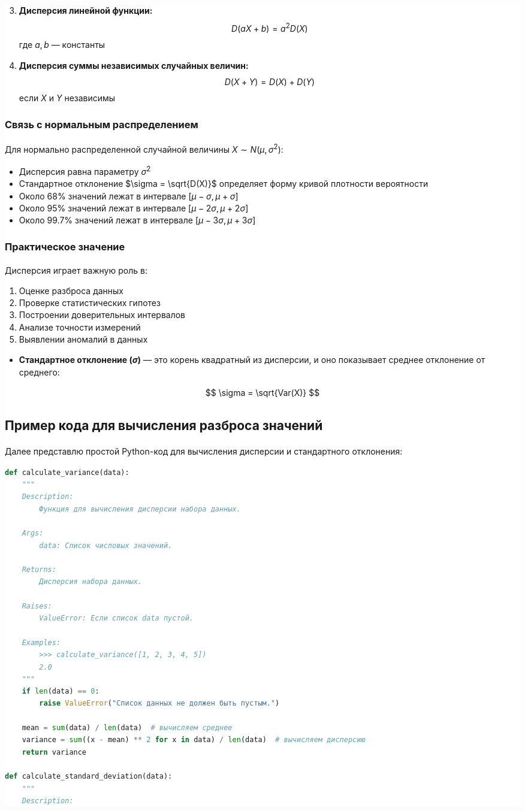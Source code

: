 3. **Дисперсия линейной функции:**
   $$ D(aX + b) = a^2D(X) $$
   где $a, b$ — константы

4. **Дисперсия суммы независимых случайных величин:**
   $$ D(X + Y) = D(X) + D(Y) $$
   если $X$ и $Y$ независимы

### Связь с нормальным распределением

Для нормально распределенной случайной величины $X \sim N(\mu, \sigma^2)$:
- Дисперсия равна параметру $\sigma^2$
- Стандартное отклонение $\sigma = \sqrt{D(X)}$ определяет форму кривой плотности вероятности
- Около 68% значений лежат в интервале $[\mu - \sigma, \mu + \sigma]$
- Около 95% значений лежат в интервале $[\mu - 2\sigma, \mu + 2\sigma]$
- Около 99.7% значений лежат в интервале $[\mu - 3\sigma, \mu + 3\sigma]$

### Практическое значение

Дисперсия играет важную роль в:
1. Оценке разброса данных
2. Проверке статистических гипотез
3. Построении доверительных интервалов
4. Анализе точности измерений
5. Выявлении аномалий в данных

- **Стандартное отклонение ($\sigma$)** — это корень квадратный из дисперсии, и оно показывает среднее отклонение от среднего:

$$
\sigma = \sqrt{Var(X)}
$$

## Пример кода для вычисления разброса значений

Далее представлю простой Python-код для вычисления дисперсии и стандартного отклонения:

```python
def calculate_variance(data):
    """
    Description:
        Функция для вычисления дисперсии набора данных.

    Args:
        data: Список числовых значений.

    Returns:
        Дисперсия набора данных.

    Raises:
        ValueError: Если список data пустой.

    Examples:
        >>> calculate_variance([1, 2, 3, 4, 5])
        2.0
    """
    if len(data) == 0:
        raise ValueError("Список данных не должен быть пустым.")
    
    mean = sum(data) / len(data)  # вычисляем среднее
    variance = sum((x - mean) ** 2 for x in data) / len(data)  # вычисляем дисперсию
    return variance

def calculate_standard_deviation(data):
    """
    Description:
```